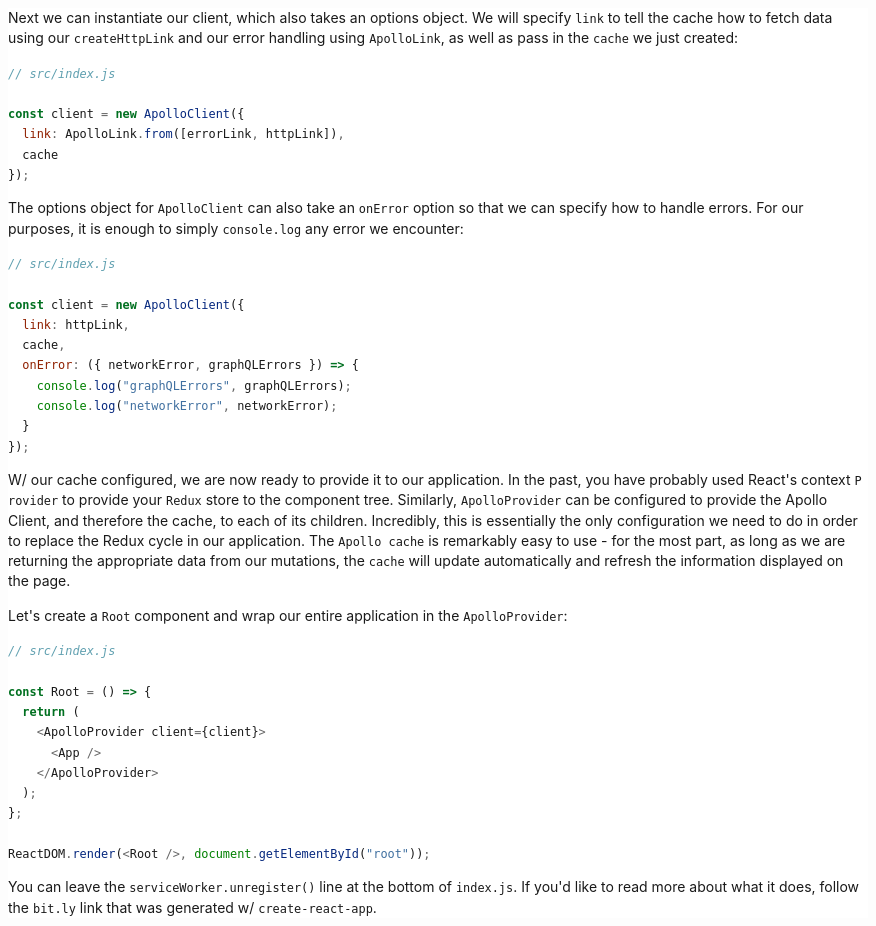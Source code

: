 Next we can instantiate our client, which also takes an options object. We will specify `link` to tell the cache how to fetch data using our `createHttpLink` and our error handling using `ApolloLink`, as well as pass in the `cache` we just created:

```js
// src/index.js

const client = new ApolloClient({
  link: ApolloLink.from([errorLink, httpLink]),
  cache
});
```

The options object for `ApolloClient` can also take an `onError` option so that we can specify how to handle errors. For our purposes, it is enough to simply `console.log` any error we encounter:

```js
// src/index.js

const client = new ApolloClient({
  link: httpLink,
  cache,
  onError: ({ networkError, graphQLErrors }) => {
    console.log("graphQLErrors", graphQLErrors);
    console.log("networkError", networkError);
  }
});
```

W/ our cache configured, we are now ready to provide it to our application. In the past, you have probably used React's context `Provider` to provide your `Redux` store to the component tree. Similarly, `ApolloProvider` can be configured to provide the Apollo Client, and therefore the cache, to each of its children. Incredibly, this is essentially the only configuration we need to do in order to replace the Redux cycle in our application. The `Apollo cache` is remarkably easy to use - for the most part, as long as we are returning the appropriate data from our mutations, the `cache` will update automatically and refresh the information displayed on the page.

Let's create a `Root` component and wrap our entire application in the `ApolloProvider`:

```js
// src/index.js

const Root = () => {
  return (
    <ApolloProvider client={client}>
      <App />
    </ApolloProvider>
  );
};

ReactDOM.render(<Root />, document.getElementById("root"));
```

You can leave the `serviceWorker.unregister()` line at the bottom of `index.js`. If you'd like to read more about what it does, follow the `bit.ly` link that was generated w/ `create-react-app`.
